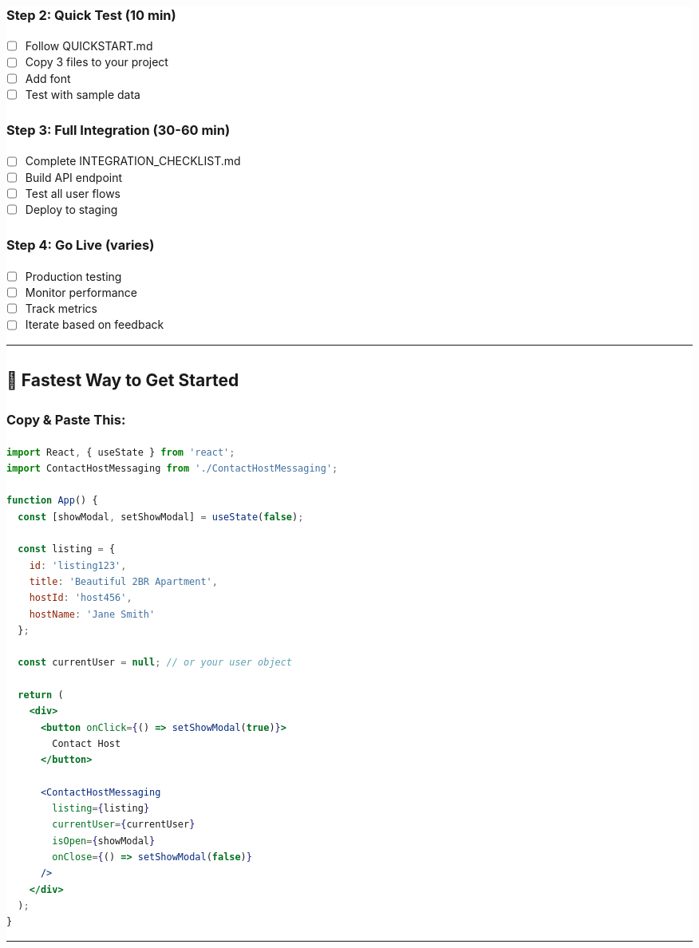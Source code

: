 ### Step 2: Quick Test (10 min)
- [ ] Follow QUICKSTART.md
- [ ] Copy 3 files to your project
- [ ] Add font
- [ ] Test with sample data

### Step 3: Full Integration (30-60 min)
- [ ] Complete INTEGRATION_CHECKLIST.md
- [ ] Build API endpoint
- [ ] Test all user flows
- [ ] Deploy to staging

### Step 4: Go Live (varies)
- [ ] Production testing
- [ ] Monitor performance
- [ ] Track metrics
- [ ] Iterate based on feedback

---

## 🚀 Fastest Way to Get Started

### Copy & Paste This:

```jsx
import React, { useState } from 'react';
import ContactHostMessaging from './ContactHostMessaging';

function App() {
  const [showModal, setShowModal] = useState(false);

  const listing = {
    id: 'listing123',
    title: 'Beautiful 2BR Apartment',
    hostId: 'host456',
    hostName: 'Jane Smith'
  };

  const currentUser = null; // or your user object

  return (
    <div>
      <button onClick={() => setShowModal(true)}>
        Contact Host
      </button>

      <ContactHostMessaging
        listing={listing}
        currentUser={currentUser}
        isOpen={showModal}
        onClose={() => setShowModal(false)}
      />
    </div>
  );
}
```

---